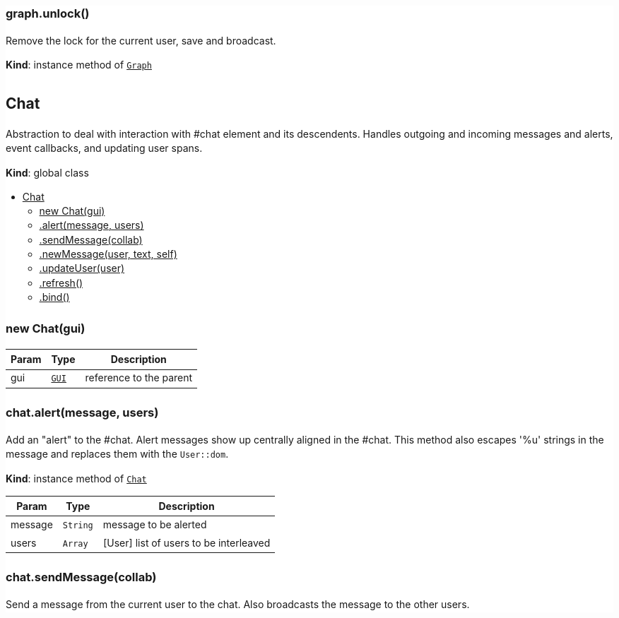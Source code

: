 <a name="Graph+unlock"></a>

### graph.unlock()
Remove the lock for the current user, save and broadcast.

**Kind**: instance method of [<code>Graph</code>](#Graph)  
<a name="Chat"></a>

## Chat
Abstraction to deal with interaction with #chat element and its descendents.
 Handles outgoing and incoming messages and alerts, event callbacks, and
 updating user spans.

**Kind**: global class  

* [Chat](#Chat)
    * [new Chat(gui)](#new_Chat_new)
    * [.alert(message, users)](#Chat+alert)
    * [.sendMessage(collab)](#Chat+sendMessage)
    * [.newMessage(user, text, self)](#Chat+newMessage)
    * [.updateUser(user)](#Chat+updateUser)
    * [.refresh()](#Chat+refresh)
    * [.bind()](#Chat+bind)

<a name="new_Chat_new"></a>

### new Chat(gui)

| Param | Type | Description |
| --- | --- | --- |
| gui | [<code>GUI</code>](#GUI) | reference to the parent |

<a name="Chat+alert"></a>

### chat.alert(message, users)
Add an "alert" to the #chat.  Alert messages show up centrally aligned in
 the #chat.  This method also escapes '%u' strings in the message and
 replaces them with the `User::dom`.

**Kind**: instance method of [<code>Chat</code>](#Chat)  

| Param | Type | Description |
| --- | --- | --- |
| message | <code>String</code> | message to be alerted |
| users | <code>Array</code> | [User] list of users to be interleaved |

<a name="Chat+sendMessage"></a>

### chat.sendMessage(collab)
Send a message from the current user to the chat.  Also broadcasts the
 message to the other users.
